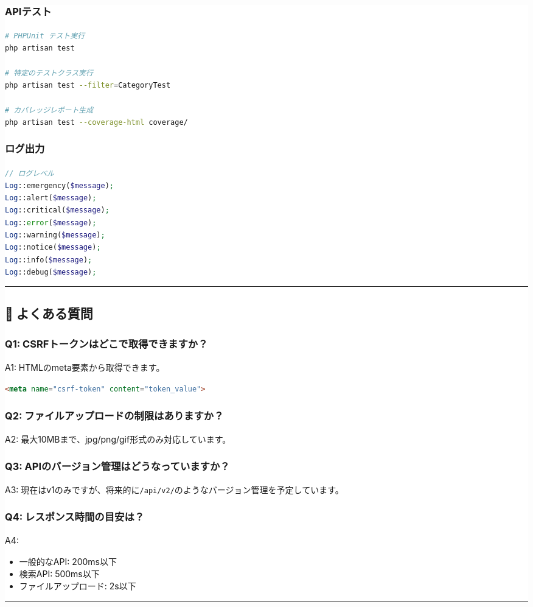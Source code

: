 ### APIテスト

```bash
# PHPUnit テスト実行
php artisan test

# 特定のテストクラス実行
php artisan test --filter=CategoryTest

# カバレッジレポート生成
php artisan test --coverage-html coverage/
```

### ログ出力

```php
// ログレベル
Log::emergency($message);
Log::alert($message);
Log::critical($message);
Log::error($message);
Log::warning($message);
Log::notice($message);
Log::info($message);
Log::debug($message);
```

---

## 📝 よくある質問

### Q1: CSRFトークンはどこで取得できますか？

A1: HTMLのmeta要素から取得できます。

```html
<meta name="csrf-token" content="token_value">
```

### Q2: ファイルアップロードの制限はありますか？

A2: 最大10MBまで、jpg/png/gif形式のみ対応しています。

### Q3: APIのバージョン管理はどうなっていますか？

A3: 現在はv1のみですが、将来的に`/api/v2/`のようなバージョン管理を予定しています。

### Q4: レスポンス時間の目安は？

A4:

- 一般的なAPI: 200ms以下
- 検索API: 500ms以下
- ファイルアップロード: 2s以下

---